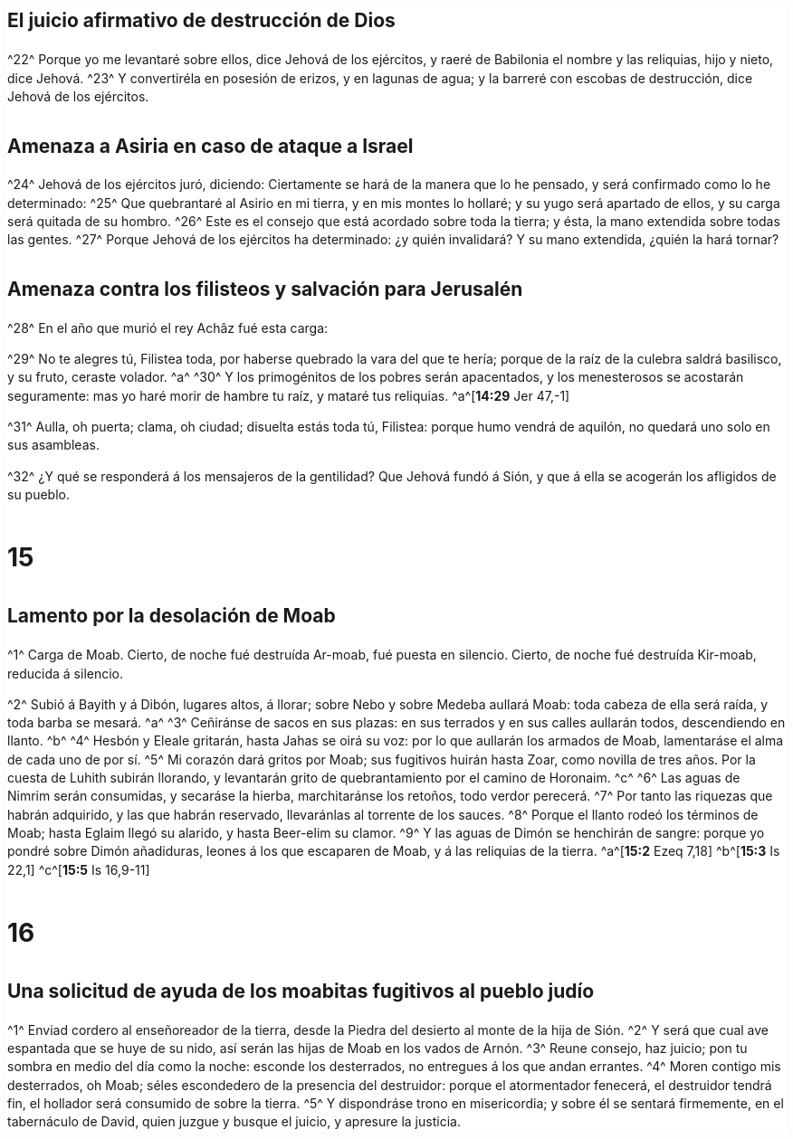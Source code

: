 ## El juicio afirmativo de destrucción de Dios
^22^ Porque yo me levantaré sobre ellos, dice Jehová de los ejércitos, y raeré de Babilonia el nombre y las reliquias, hijo y nieto, dice Jehová. ^23^ Y convertiréla en posesión de erizos, y en lagunas de agua; y la barreré con escobas de destrucción, dice Jehová de los ejércitos. 

## Amenaza a Asiria en caso de ataque a Israel
^24^ Jehová de los ejércitos juró, diciendo: Ciertamente se hará de la manera que lo he pensado, y será confirmado como lo he determinado: ^25^ Que quebrantaré al Asirio en mi tierra, y en mis montes lo hollaré; y su yugo será apartado de ellos, y su carga será quitada de su hombro. ^26^ Este es el consejo que está acordado sobre toda la tierra; y ésta, la mano extendida sobre todas las gentes. ^27^ Porque Jehová de los ejércitos ha determinado: ¿y quién invalidará? Y su mano extendida, ¿quién la hará tornar? 

## Amenaza contra los filisteos y salvación para Jerusalén
^28^ En el año que murió el rey Achâz fué esta carga: 

^29^ No te alegres tú, Filistea toda, por haberse quebrado la vara del que te hería; porque de la raíz de la culebra saldrá basilisco, y su fruto, ceraste volador. ^a^ ^30^ Y los primogénitos de los pobres serán apacentados, y los menesterosos se acostarán seguramente: mas yo haré morir de hambre tu raíz, y mataré tus reliquias. 
^a^[**14:29** Jer 47,-1]

^31^ Aulla, oh puerta; clama, oh ciudad; disuelta estás toda tú, Filistea: porque humo vendrá de aquilón, no quedará uno solo en sus asambleas. 

^32^ ¿Y qué se responderá á los mensajeros de la gentilidad? Que Jehová fundó á Sión, y que á ella se acogerán los afligidos de su pueblo. 

# 15 
## Lamento por la desolación de Moab
^1^ Carga de Moab. Cierto, de noche fué destruída Ar-moab, fué puesta en silencio. Cierto, de noche fué destruída Kir-moab, reducida á silencio. 

^2^ Subió á Bayith y á Dibón, lugares altos, á llorar; sobre Nebo y sobre Medeba aullará Moab: toda cabeza de ella será raída, y toda barba se mesará. ^a^ ^3^ Ceñiránse de sacos en sus plazas: en sus terrados y en sus calles aullarán todos, descendiendo en llanto. ^b^ ^4^ Hesbón y Eleale gritarán, hasta Jahas se oirá su voz: por lo que aullarán los armados de Moab, lamentaráse el alma de cada uno de por sí. ^5^ Mi corazón dará gritos por Moab; sus fugitivos huirán hasta Zoar, como novilla de tres años. Por la cuesta de Luhith subirán llorando, y levantarán grito de quebrantamiento por el camino de Horonaim. ^c^ ^6^ Las aguas de Nimrim serán consumidas, y secaráse la hierba, marchitaránse los retoños, todo verdor perecerá. ^7^ Por tanto las riquezas que habrán adquirido, y las que habrán reservado, llevaránlas al torrente de los sauces. ^8^ Porque el llanto rodeó los términos de Moab; hasta Eglaim llegó su alarido, y hasta Beer-elim su clamor. ^9^ Y las aguas de Dimón se henchirán de sangre: porque yo pondré sobre Dimón añadiduras, leones á los que escaparen de Moab, y á las reliquias de la tierra.
^a^[**15:2** Ezeq 7,18] ^b^[**15:3** Is 22,1] ^c^[**15:5** Is 16,9-11] 

# 16 
## Una solicitud de ayuda de los moabitas fugitivos al pueblo judío
^1^ Enviad cordero al enseñoreador de la tierra, desde la Piedra del desierto al monte de la hija de Sión. ^2^ Y será que cual ave espantada que se huye de su nido, así serán las hijas de Moab en los vados de Arnón. ^3^ Reune consejo, haz juicio; pon tu sombra en medio del día como la noche: esconde los desterrados, no entregues á los que andan errantes. ^4^ Moren contigo mis desterrados, oh Moab; séles escondedero de la presencia del destruidor: porque el atormentador fenecerá, el destruidor tendrá fin, el hollador será consumido de sobre la tierra. ^5^ Y dispondráse trono en misericordia; y sobre él se sentará firmemente, en el tabernáculo de David, quien juzgue y busque el juicio, y apresure la justicia. 
